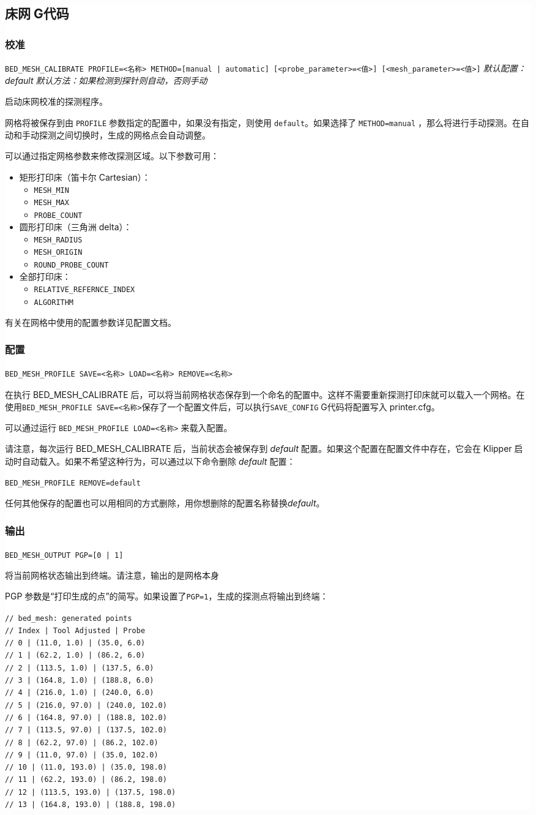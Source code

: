 ## 床网 G代码

### 校准

`BED_MESH_CALIBRATE PROFILE=<名称> METHOD=[manual | automatic] [<probe_parameter>=<值>] [<mesh_parameter>=<值>]` *默认配置：default* *默认方法：如果检测到探针则自动，否则手动*

启动床网校准的探测程序。

网格将被保存到由 `PROFILE` 参数指定的配置中，如果没有指定，则使用 `default`。如果选择了 `METHOD=manual` ，那么将进行手动探测。在自动和手动探测之间切换时，生成的网格点会自动调整。

可以通过指定网格参数来修改探测区域。以下参数可用：

- 矩形打印床（笛卡尔 Cartesian）：
   - `MESH_MIN`
   - `MESH_MAX`
   - `PROBE_COUNT`
- 圆形打印床（三角洲 delta）：
   - `MESH_RADIUS`
   - `MESH_ORIGIN`
   - `ROUND_PROBE_COUNT`
- 全部打印床：
   - `RELATIVE_REFERNCE_INDEX`
   - `ALGORITHM`

有关在网格中使用的配置参数详见配置文档。

### 配置

`BED_MESH_PROFILE SAVE=<名称> LOAD=<名称> REMOVE=<名称>`

在执行 BED_MESH_CALIBRATE 后，可以将当前网格状态保存到一个命名的配置中。这样不需要重新探测打印床就可以载入一个网格。在使用`BED_MESH_PROFILE SAVE=<名称>`保存了一个配置文件后，可以执行`SAVE_CONFIG` G代码将配置写入 printer.cfg。

可以通过运行 `BED_MESH_PROFILE LOAD=<名称>` 来载入配置。

请注意，每次运行 BED_MESH_CALIBRATE 后，当前状态会被保存到 *default* 配置。如果这个配置在配置文件中存在，它会在 Klipper 启动时自动载入。如果不希望这种行为，可以通过以下命令删除 *default* 配置：

`BED_MESH_PROFILE REMOVE=default`

任何其他保存的配置也可以用相同的方式删除，用你想删除的配置名称替换*default*。

### 输出

`BED_MESH_OUTPUT PGP=[0 | 1]`

将当前网格状态输出到终端。请注意，输出的是网格本身

PGP 参数是“打印生成的点”的简写。如果设置了`PGP=1`，生成的探测点将输出到终端：

```
// bed_mesh: generated points
// Index | Tool Adjusted | Probe
// 0 | (11.0, 1.0) | (35.0, 6.0)
// 1 | (62.2, 1.0) | (86.2, 6.0)
// 2 | (113.5, 1.0) | (137.5, 6.0)
// 3 | (164.8, 1.0) | (188.8, 6.0)
// 4 | (216.0, 1.0) | (240.0, 6.0)
// 5 | (216.0, 97.0) | (240.0, 102.0)
// 6 | (164.8, 97.0) | (188.8, 102.0)
// 7 | (113.5, 97.0) | (137.5, 102.0)
// 8 | (62.2, 97.0) | (86.2, 102.0)
// 9 | (11.0, 97.0) | (35.0, 102.0)
// 10 | (11.0, 193.0) | (35.0, 198.0)
// 11 | (62.2, 193.0) | (86.2, 198.0)
// 12 | (113.5, 193.0) | (137.5, 198.0)
// 13 | (164.8, 193.0) | (188.8, 198.0)
```